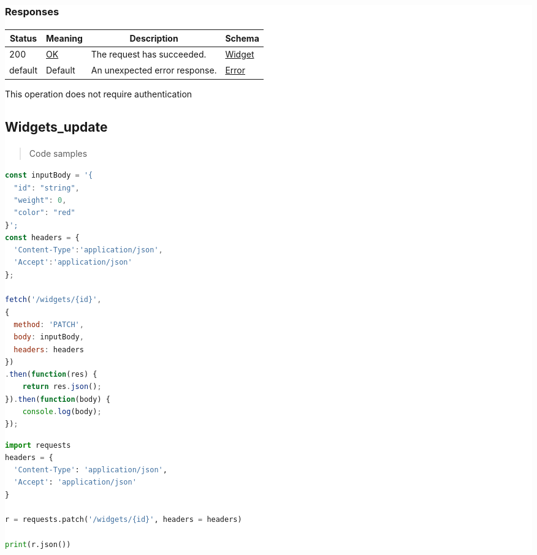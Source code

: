 <h3 id="widgets_read-responses">Responses</h3>

|Status|Meaning|Description|Schema|
|---|---|---|---|
|200|[OK](https://tools.ietf.org/html/rfc7231#section-6.3.1)|The request has succeeded.|[Widget](#schemawidget)|
|default|Default|An unexpected error response.|[Error](#schemaerror)|

<aside class="success">
This operation does not require authentication
</aside>

## Widgets_update

<a id="opIdWidgets_update"></a>

> Code samples

```javascript
const inputBody = '{
  "id": "string",
  "weight": 0,
  "color": "red"
}';
const headers = {
  'Content-Type':'application/json',
  'Accept':'application/json'
};

fetch('/widgets/{id}',
{
  method: 'PATCH',
  body: inputBody,
  headers: headers
})
.then(function(res) {
    return res.json();
}).then(function(body) {
    console.log(body);
});

```

```python
import requests
headers = {
  'Content-Type': 'application/json',
  'Accept': 'application/json'
}

r = requests.patch('/widgets/{id}', headers = headers)

print(r.json())

```
